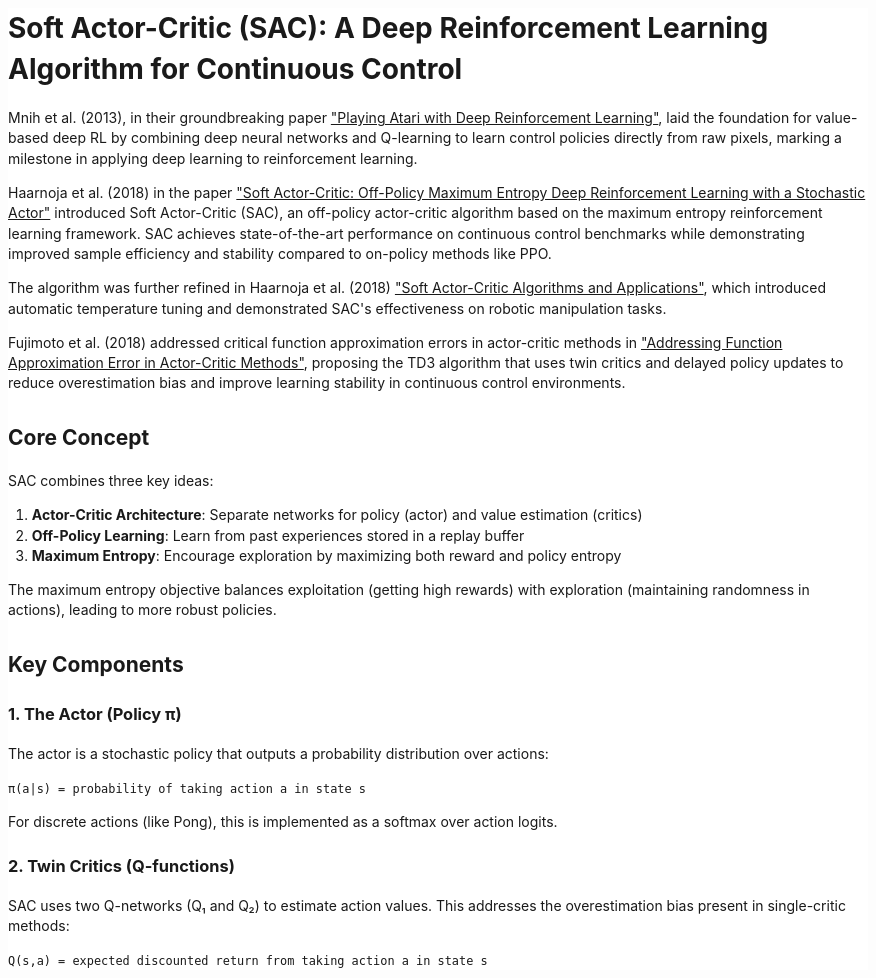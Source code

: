# Soft Actor-Critic (SAC): A Deep Reinforcement Learning Algorithm for Continuous Control

Mnih et al. (2013), in their groundbreaking paper ["Playing Atari with Deep Reinforcement Learning"](https://arxiv.org/abs/1312.560), laid the foundation for value-based deep RL by combining deep neural networks and Q-learning to learn control policies directly from raw pixels, marking a milestone in applying deep learning to reinforcement learning.

Haarnoja et al. (2018) in the paper ["Soft Actor-Critic: Off-Policy Maximum Entropy Deep Reinforcement Learning with a Stochastic Actor"](https://arxiv.org/abs/1801.01290) introduced Soft Actor-Critic (SAC), an off-policy actor-critic algorithm based on the maximum entropy reinforcement learning framework. SAC achieves state-of-the-art performance on continuous control benchmarks while demonstrating improved sample efficiency and stability compared to on-policy methods like PPO.

The algorithm was further refined in Haarnoja et al. (2018) ["Soft Actor-Critic Algorithms and Applications"](https://arxiv.org/abs/1812.05905), which introduced automatic temperature tuning and demonstrated SAC's effectiveness on robotic manipulation tasks.

Fujimoto et al. (2018) addressed critical function approximation errors in actor-critic methods in ["Addressing Function Approximation Error in Actor-Critic Methods"](https://arxiv.org/abs/1802.09477), proposing the TD3 algorithm that uses twin critics and delayed policy updates to reduce overestimation bias and improve learning stability in continuous control environments.

## Core Concept

SAC combines three key ideas:
1. **Actor-Critic Architecture**: Separate networks for policy (actor) and value estimation (critics)
2. **Off-Policy Learning**: Learn from past experiences stored in a replay buffer
3. **Maximum Entropy**: Encourage exploration by maximizing both reward and policy entropy

The maximum entropy objective balances exploitation (getting high rewards) with exploration (maintaining randomness in actions), leading to more robust policies.

## Key Components

### 1. The Actor (Policy π)

The actor is a stochastic policy that outputs a probability distribution over actions:

```
π(a|s) = probability of taking action a in state s
```

For discrete actions (like Pong), this is implemented as a softmax over action logits.

### 2. Twin Critics (Q-functions)

SAC uses two Q-networks (Q₁ and Q₂) to estimate action values. This addresses the overestimation bias present in single-critic methods:

```
Q(s,a) = expected discounted return from taking action a in state s
```
